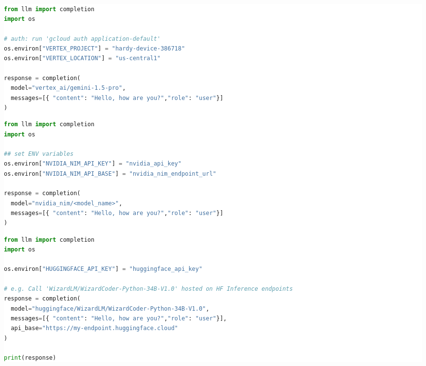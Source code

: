 ```python
from llm import completion
import os

# auth: run 'gcloud auth application-default'
os.environ["VERTEX_PROJECT"] = "hardy-device-386718"
os.environ["VERTEX_LOCATION"] = "us-central1"

response = completion(
  model="vertex_ai/gemini-1.5-pro",
  messages=[{ "content": "Hello, how are you?","role": "user"}]
)
```

</TabItem>

<TabItem value="nvidia" label="NVIDIA">

```python
from llm import completion
import os

## set ENV variables
os.environ["NVIDIA_NIM_API_KEY"] = "nvidia_api_key"
os.environ["NVIDIA_NIM_API_BASE"] = "nvidia_nim_endpoint_url"

response = completion(
  model="nvidia_nim/<model_name>",
  messages=[{ "content": "Hello, how are you?","role": "user"}]
)
```

</TabItem>

<TabItem value="hugging" label="HuggingFace">

```python
from llm import completion
import os

os.environ["HUGGINGFACE_API_KEY"] = "huggingface_api_key"

# e.g. Call 'WizardLM/WizardCoder-Python-34B-V1.0' hosted on HF Inference endpoints
response = completion(
  model="huggingface/WizardLM/WizardCoder-Python-34B-V1.0",
  messages=[{ "content": "Hello, how are you?","role": "user"}],
  api_base="https://my-endpoint.huggingface.cloud"
)

print(response)
```

</TabItem>

<TabItem value="azure" label="Azure OpenAI">
